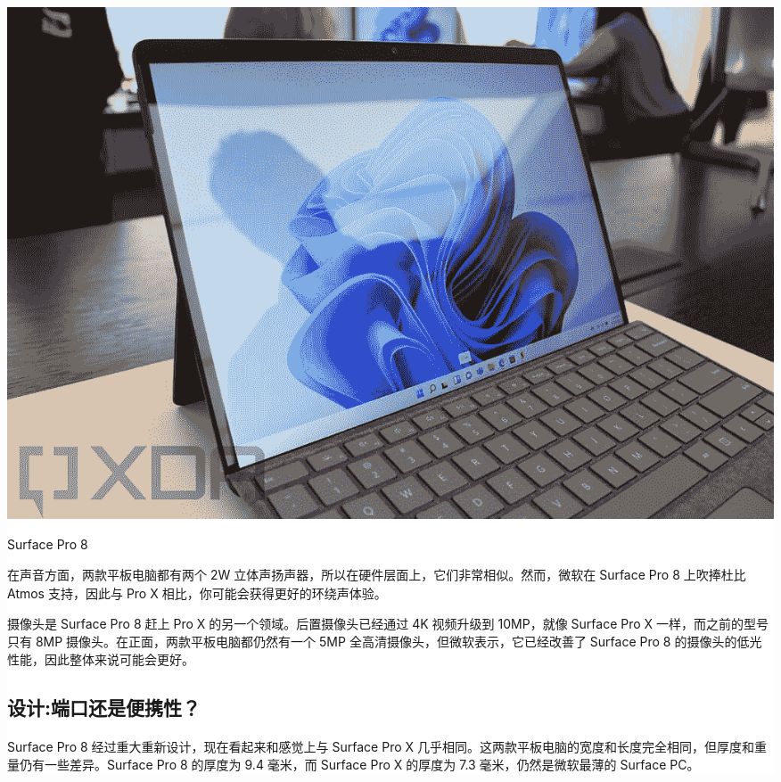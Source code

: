  <picture>![Close up of Surface Pro 8 screen](img/77b1123262a95882699ae2bc0d27d196.png)</picture> 

Surface Pro 8

在声音方面，两款平板电脑都有两个 2W 立体声扬声器，所以在硬件层面上，它们非常相似。然而，微软在 Surface Pro 8 上吹捧杜比 Atmos 支持，因此与 Pro X 相比，你可能会获得更好的环绕声体验。

摄像头是 Surface Pro 8 赶上 Pro X 的另一个领域。后置摄像头已经通过 4K 视频升级到 10MP，就像 Surface Pro X 一样，而之前的型号只有 8MP 摄像头。在正面，两款平板电脑都仍然有一个 5MP 全高清摄像头，但微软表示，它已经改善了 Surface Pro 8 的摄像头的低光性能，因此整体来说可能会更好。

## 设计:端口还是便携性？

Surface Pro 8 经过重大重新设计，现在看起来和感觉上与 Surface Pro X 几乎相同。这两款平板电脑的宽度和长度完全相同，但厚度和重量仍有一些差异。Surface Pro 8 的厚度为 9.4 毫米，而 Surface Pro X 的厚度为 7.3 毫米，仍然是微软最薄的 Surface PC。
